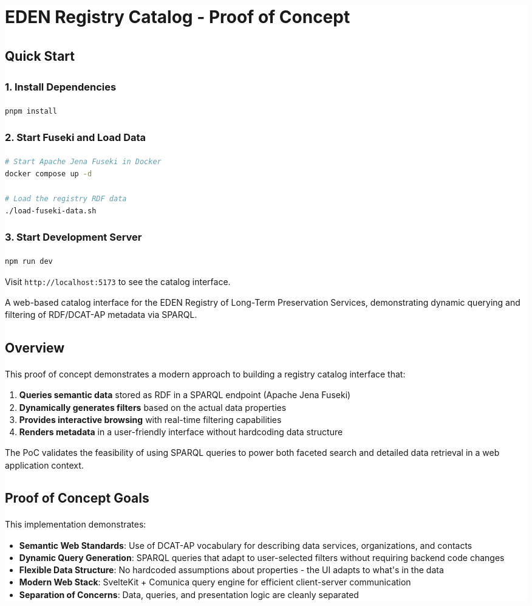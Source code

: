 # EDEN Registry Catalog - Proof of Concept

## Quick Start

### 1. Install Dependencies

```bash
pnpm install
```

### 2. Start Fuseki and Load Data

```bash
# Start Apache Jena Fuseki in Docker
docker compose up -d

# Load the registry RDF data
./load-fuseki-data.sh
```

### 3. Start Development Server

```bash
npm run dev
```

Visit `http://localhost:5173` to see the catalog interface.

A web-based catalog interface for the EDEN Registry of Long-Term Preservation Services, demonstrating dynamic querying and filtering of RDF/DCAT-AP metadata via SPARQL.

## Overview

This proof of concept demonstrates a modern approach to building a registry catalog interface that:

1. **Queries semantic data** stored as RDF in a SPARQL endpoint (Apache Jena Fuseki)
2. **Dynamically generates filters** based on the actual data properties
3. **Provides interactive browsing** with real-time filtering capabilities
4. **Renders metadata** in a user-friendly interface without hardcoding data structure

The PoC validates the feasibility of using SPARQL queries to power both faceted search and detailed data retrieval in a web application context.

## Proof of Concept Goals

This implementation demonstrates:

- **Semantic Web Standards**: Use of DCAT-AP vocabulary for describing data services, organizations, and contacts
- **Dynamic Query Generation**: SPARQL queries that adapt to user-selected filters without requiring backend code changes
- **Flexible Data Structure**: No hardcoded assumptions about properties - the UI adapts to what's in the data
- **Modern Web Stack**: SvelteKit + Comunica query engine for efficient client-server communication
- **Separation of Concerns**: Data, queries, and presentation logic are cleanly separated

